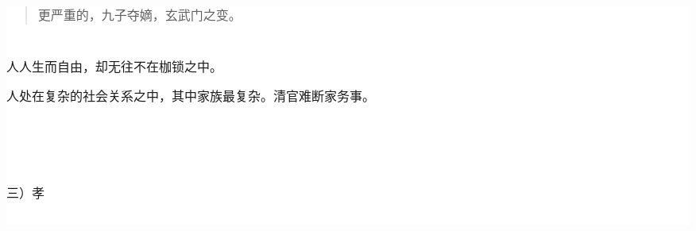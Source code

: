 <blockquote style="max-width: 100%;box-sizing: border-box !important;word-wrap: break-word !important;">
<p style="max-width: 100%;min-height: 1em;box-sizing: border-box !important;word-wrap: break-word !important;">
<span style="max-width: 100%;font-size: 16px;font-family: 华文楷体;box-sizing: border-box !important;word-wrap: break-word !important;">
           更严重的，九子夺嫡，玄武门之变。
          </span>
</p>
</blockquote>
<p style="max-width: 100%;min-height: 1em;box-sizing: border-box !important;word-wrap: break-word !important;">
<span style="max-width: 100%;font-size: 16px;font-family: 华文楷体;box-sizing: border-box !important;word-wrap: break-word !important;">
</span>
</p>
<p style="max-width: 100%;min-height: 1em;box-sizing: border-box !important;word-wrap: break-word !important;">
<span style="max-width: 100%;font-size: 16px;font-family: 华文楷体;box-sizing: border-box !important;word-wrap: break-word !important;">
          人人生而自由，却无往不在枷锁之中。
         </span>
</p>
<p style="max-width: 100%;min-height: 1em;box-sizing: border-box !important;word-wrap: break-word !important;">
<span style="max-width: 100%;font-size: 16px;font-family: 华文楷体;box-sizing: border-box !important;word-wrap: break-word !important;">
          人处在复杂的社会关系之中，其中家族最复杂。清官难断家务事。
         </span>
</p>
<p style="max-width: 100%;min-height: 1em;box-sizing: border-box !important;word-wrap: break-word !important;">
<span style="max-width: 100%;font-size: 16px;font-family: 华文楷体;box-sizing: border-box !important;word-wrap: break-word !important;">
</span>
</p>
<p style="max-width: 100%;min-height: 1em;box-sizing: border-box !important;word-wrap: break-word !important;">
<span style="max-width: 100%;font-size: 16px;font-family: 华文楷体;box-sizing: border-box !important;word-wrap: break-word !important;">
</span>
</p>
<p style="max-width: 100%;min-height: 1em;box-sizing: border-box !important;word-wrap: break-word !important;">
<span style="max-width: 100%;font-size: 16px;font-family: 华文楷体;box-sizing: border-box !important;word-wrap: break-word !important;">
</span>
</p>
<p style="max-width: 100%;min-height: 1em;box-sizing: border-box !important;word-wrap: break-word !important;">
<span style="max-width: 100%;font-size: 16px;font-family: 华文楷体;box-sizing: border-box !important;word-wrap: break-word !important;">
          三）孝
         </span>
</p>
<p style="max-width: 100%;min-height: 1em;box-sizing: border-box !important;word-wrap: break-word !important;">
<span style="max-width: 100%;font-size: 16px;font-family: 华文楷体;box-sizing: border-box !important;word-wrap: break-word !important;">
</span>
<span style="max-width: 100%;font-family: 华文楷体;font-size: 16px;box-sizing: border-box !important;word-wrap: break-word !important;">
</span>
</p>